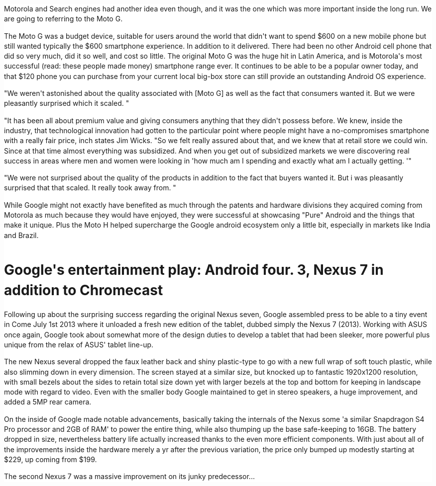 Motorola and Search engines had another idea even though, and it was the one which was more important inside the long run. We are going to referring to the Moto G.

The Moto G was a budget device, suitable for users around the world that didn't want to spend $600 on a new mobile phone but still wanted typically the $600 smartphone experience. In addition to it delivered. There had been no other Android cell phone that did so very much, did it so well, and cost so little. The original Moto G was the huge hit in Latin America, and is Motorola's most successful (read: these people made money) smartphone range ever. It continues to be able to be a popular owner today, and that $120 phone you can purchase from your current local big-box store can still provide an outstanding Android OS experience.

"We weren't astonished about the quality associated with [Moto G] as well as the fact that consumers wanted it. But we were pleasantly surprised which it scaled. "

"It has been all about premium value and giving consumers anything that they didn't possess before. We knew, inside the industry, that technological innovation had gotten to the particular point where people might have a no-compromises smartphone with a really fair price, inch states Jim Wicks. "So we felt really assured about that, and we knew that at retail store we could win. Since at that time almost everything was subsidized. And when you get out of subsidized markets we were discovering real success in areas where men and women were looking in 'how much am I spending and exactly what am I actually getting. '"

"We were not surprised about the quality of the products in addition to the fact that buyers wanted it. But i was pleasantly surprised that that scaled. It really took away from. "

While Google might not exactly have benefited as much through the patents and hardware divisions they acquired coming from Motorola as much because they would have enjoyed, they were successful at showcasing "Pure" Android and the things that make it unique. Plus the Moto H helped supercharge the Google android ecosystem only a little bit, especially in markets like India and Brazil.

# Google's entertainment play: Android four. 3, Nexus 7 in addition to Chromecast

Following up about the surprising success regarding the original Nexus seven, Google assembled press to be able to a tiny event in Come July 1st 2013 where it unloaded a fresh new edition of the tablet, dubbed simply the Nexus 7 (2013). Working with ASUS once again, Google took about somewhat more of the design duties to develop a tablet that had been sleeker, more powerful plus unique from the relax of ASUS' tablet line-up.

The new Nexus several dropped the faux leather back and shiny plastic-type to go with a new full wrap of soft touch plastic, while also slimming down in every dimension. The screen stayed at a similar size, but knocked up to fantastic 1920x1200 resolution, with small bezels about the sides to retain total size down yet with larger bezels at the top and bottom for keeping in landscape mode with regard to video. Even with the smaller body Google maintained to get in stereo speakers, a huge improvement, and added a 5MP rear camera.

On the inside of Google made notable advancements, basically taking the internals of the Nexus some 'a similar Snapdragon S4 Pro processor and 2GB of RAM' to power the entire thing, while also thumping up the base safe-keeping to 16GB. The battery dropped in size, nevertheless battery life actually increased thanks to the even more efficient components. With just about all of the improvements inside the hardware merely a yr after the previous variation, the price only bumped up modestly starting at $229, up coming from $199.

The second Nexus 7 was a massive improvement on its junky predecessor...
